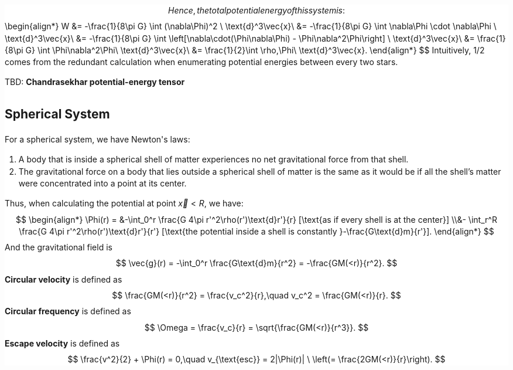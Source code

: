 $$
Hence, the total potential energy of this system is:
$$
\begin{align*}
W &= -\frac{1}{8\pi G} \int (\nabla\Phi)^2 \ \text{d}^3\vec{x}\\
&= -\frac{1}{8\pi G} \int \nabla\Phi \cdot \nabla\Phi \ \text{d}^3\vec{x}\\
&= -\frac{1}{8\pi G} \int \left[\nabla\cdot(\Phi\nabla\Phi) - \Phi\nabla^2\Phi\right] \ \text{d}^3\vec{x}\\
&= \frac{1}{8\pi G} \int \Phi\nabla^2\Phi\ \text{d}^3\vec{x}\\
&= \frac{1}{2}\int \rho\,\Phi\ \text{d}^3\vec{x}.
\end{align*}
$$
Intuitively, $1/2$ comes from the redundant calculation when enumerating potential energies between every two stars. 

TBD: **Chandrasekhar potential-energy tensor** 



## Spherical System

For a spherical system, we have Newton's laws: 

1. A body that is inside a spherical shell of matter experiences no net gravitational force from that shell.
2. The gravitational force on a body that lies outside a spherical shell of matter is the same as it would be if all the shell’s matter were concentrated into a point at its center.

Thus, when calculating the potential at point $\vec{x} < R$, we have:
$$
\begin{align*}
\Phi(r) = &-\int_0^r \frac{G 4\pi r'^2\rho(r')\text{d}r'}{r} [\text{as if every shell is at the center}] \\&- \int_r^R \frac{G 4\pi r'^2\rho(r')\text{d}r'}{r'} [\text{the potential inside a shell is constantly }-\frac{G\text{d}m}{r'}].
\end{align*}
$$
And the gravitational field is 
$$
\vec{g}(r) = -\int_0^r \frac{G\text{d}m}{r^2} = -\frac{GM(<r)}{r^2}.
$$
**Circular velocity** is defined as
$$
\frac{GM(<r)}{r^2} = \frac{v_c^2}{r},\quad v_c^2 = \frac{GM(<r)}{r}.
$$
**Circular frequency** is defined as
$$
\Omega = \frac{v_c}{r} = \sqrt{\frac{GM(<r)}{r^3}}.
$$
**Escape velocity** is defined as
$$
\frac{v^2}{2} + \Phi(r) = 0,\quad v_{\text{esc}} = 2|\Phi(r)| \ \left(= \frac{2GM(<r)}{r}\right). 
$$

